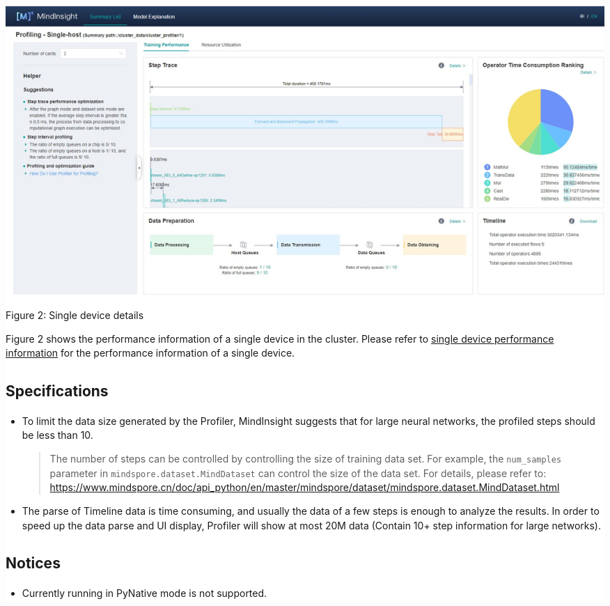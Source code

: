 ![single_car_performance_overall.png](./images/single_car_performance_overall.png)

Figure 2: Single device details

Figure 2 shows the performance information of a single device in the cluster. Please refer to [single device performance information](https://www.mindspore.cn/tutorial/training/en/master/advanced_use/performance_profiling_ascend.html) for the performance information of a single device.

## Specifications

- To limit the data size generated by the Profiler, MindInsight suggests that for large neural networks, the profiled steps should be less than 10.

  > The number of steps can be controlled by controlling the size of training data set. For example, the `num_samples` parameter in `mindspore.dataset.MindDataset` can control the size of the data set. For details, please refer to:
  > <https://www.mindspore.cn/doc/api_python/en/master/mindspore/dataset/mindspore.dataset.MindDataset.html>

- The parse of Timeline data is time consuming, and usually the data of a few steps is enough to analyze the results. In order to speed up the data parse and UI display, Profiler will show at most 20M data (Contain 10+ step information for large networks).

## Notices

- Currently running in PyNative mode is not supported.
